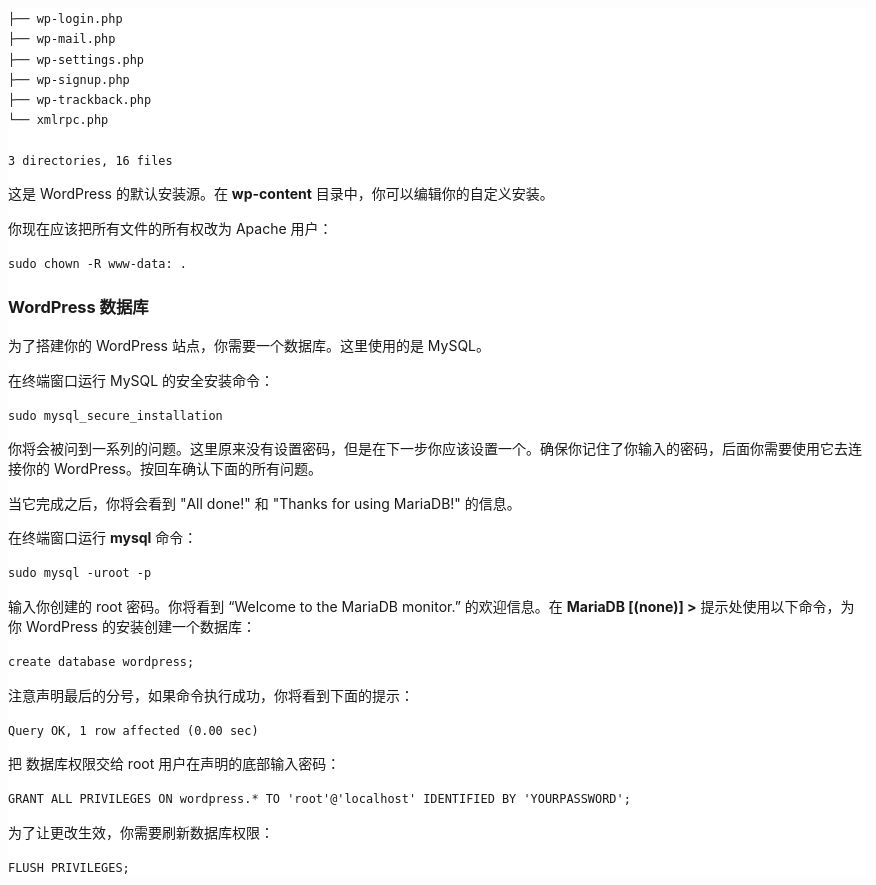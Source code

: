 ```
├── wp-login.php
├── wp-mail.php
├── wp-settings.php
├── wp-signup.php
├── wp-trackback.php
└── xmlrpc.php

3 directories, 16 files
```

这是 WordPress 的默认安装源。在 **wp-content** 目录中，你可以编辑你的自定义安装。  

你现在应该把所有文件的所有权改为 Apache 用户：  

```
sudo chown -R www-data: .
```

### WordPress 数据库

为了搭建你的 WordPress 站点，你需要一个数据库。这里使用的是 MySQL。  

在终端窗口运行 MySQL 的安全安装命令：  

```
sudo mysql_secure_installation
```

你将会被问到一系列的问题。这里原来没有设置密码，但是在下一步你应该设置一个。确保你记住了你输入的密码，后面你需要使用它去连接你的 WordPress。按回车确认下面的所有问题。  

当它完成之后，你将会看到 "All done!" 和 "Thanks for using MariaDB!" 的信息。  

在终端窗口运行 **mysql** 命令：  

```
sudo mysql -uroot -p
```
输入你创建的 root 密码。你将看到 “Welcome to the MariaDB monitor.” 的欢迎信息。在  **MariaDB [(none)] >** 提示处使用以下命令，为你 WordPress 的安装创建一个数据库：  

```
create database wordpress;
```
注意声明最后的分号，如果命令执行成功，你将看到下面的提示：  

```
Query OK, 1 row affected (0.00 sec)
```
把 数据库权限交给 root 用户在声明的底部输入密码：  

```
GRANT ALL PRIVILEGES ON wordpress.* TO 'root'@'localhost' IDENTIFIED BY 'YOURPASSWORD';
```

为了让更改生效，你需要刷新数据库权限：  

```
FLUSH PRIVILEGES;
```


[a]: https://opensource.com/users/bennuttall
[b]: https://github.com/lujun9972
[1]: https://opensource.com/sitewide-search?search_api_views_fulltext=raspberry%20pi
[2]: https://en.wikipedia.org/wiki/Leafpad
[3]: http://wordpress.org/
[4]: https://wordpress.org/latest.tar.gz